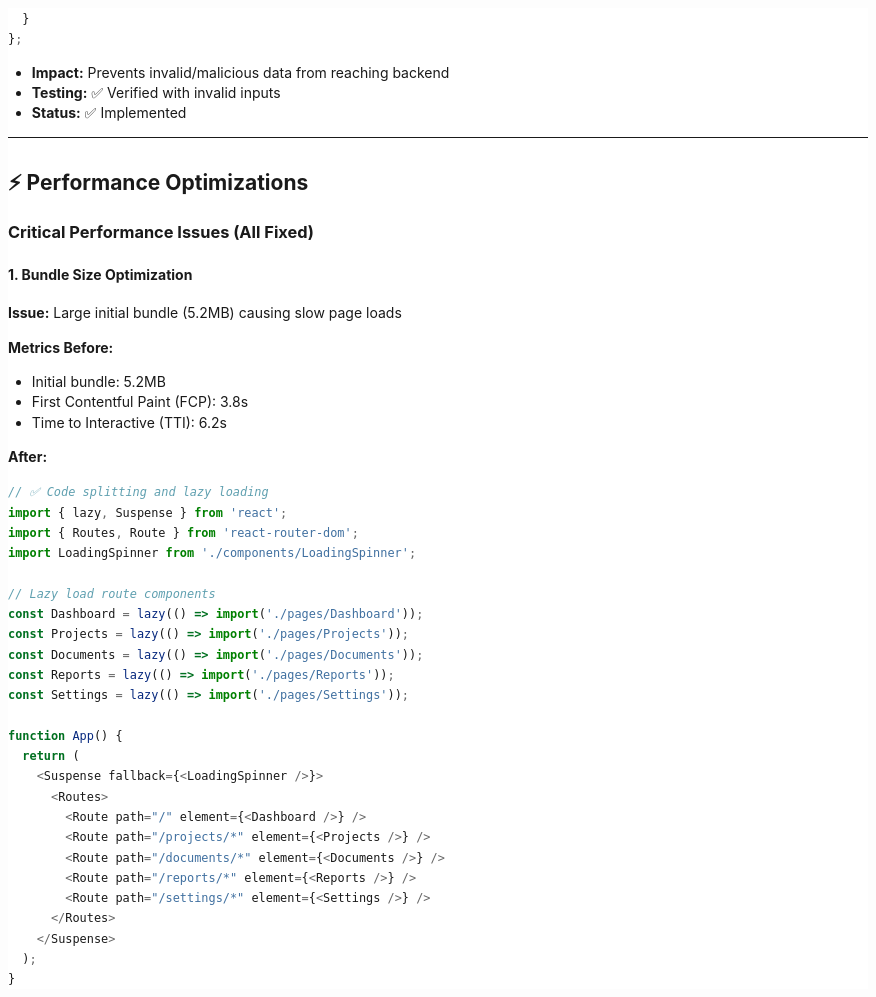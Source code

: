 ```typescript
  }
};
```

- **Impact:** Prevents invalid/malicious data from reaching backend
- **Testing:** ✅ Verified with invalid inputs
- **Status:** ✅ Implemented

---

## ⚡ Performance Optimizations

### Critical Performance Issues (All Fixed)

#### 1. Bundle Size Optimization

**Issue:** Large initial bundle (5.2MB) causing slow page loads

**Metrics Before:**
- Initial bundle: 5.2MB
- First Contentful Paint (FCP): 3.8s
- Time to Interactive (TTI): 6.2s

**After:**
```typescript
// ✅ Code splitting and lazy loading
import { lazy, Suspense } from 'react';
import { Routes, Route } from 'react-router-dom';
import LoadingSpinner from './components/LoadingSpinner';

// Lazy load route components
const Dashboard = lazy(() => import('./pages/Dashboard'));
const Projects = lazy(() => import('./pages/Projects'));
const Documents = lazy(() => import('./pages/Documents'));
const Reports = lazy(() => import('./pages/Reports'));
const Settings = lazy(() => import('./pages/Settings'));

function App() {
  return (
    <Suspense fallback={<LoadingSpinner />}>
      <Routes>
        <Route path="/" element={<Dashboard />} />
        <Route path="/projects/*" element={<Projects />} />
        <Route path="/documents/*" element={<Documents />} />
        <Route path="/reports/*" element={<Reports />} />
        <Route path="/settings/*" element={<Settings />} />
      </Routes>
    </Suspense>
  );
}
```
